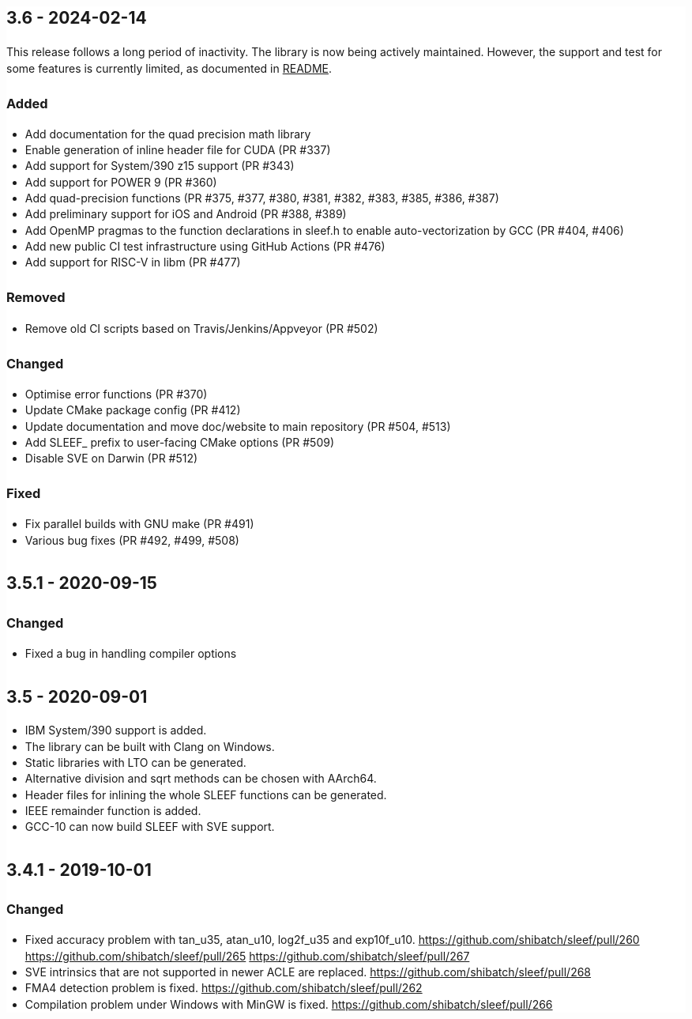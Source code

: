 ## 3.6 - 2024-02-14

This release follows a long period of inactivity. The library is now
being actively maintained. However, the support and test for some
features is currently limited, as documented in [README](./README.md).

### Added
- Add documentation for the quad precision math library
- Enable generation of inline header file for CUDA (PR #337)
- Add support for System/390 z15 support (PR #343)
- Add support for POWER 9 (PR #360)
- Add quad-precision functions (PR #375, #377, #380, #381, #382, #383,
  #385, #386, #387)
- Add preliminary support for iOS and Android (PR #388, #389)
- Add OpenMP pragmas to the function declarations in sleef.h to enable
  auto-vectorization by GCC (PR #404, #406)
- Add new public CI test infrastructure using GitHub Actions (PR #476)
- Add support for RISC-V in libm (PR #477)

### Removed
- Remove old CI scripts based on Travis/Jenkins/Appveyor (PR #502)

### Changed
- Optimise error functions (PR #370)
- Update CMake package config (PR #412)
- Update documentation and move doc/website to main repository (PR #504,
  #513)
- Add SLEEF_ prefix to user-facing CMake options (PR #509)
- Disable SVE on Darwin (PR #512)

### Fixed
- Fix parallel builds with GNU make (PR #491)
- Various bug fixes (PR #492, #499, #508)

## 3.5.1 - 2020-09-15
### Changed
- Fixed a bug in handling compiler options

## 3.5 - 2020-09-01
- IBM System/390 support is added.
- The library can be built with Clang on Windows.
- Static libraries with LTO can be generated.
- Alternative division and sqrt methods can be chosen with AArch64.
- Header files for inlining the whole SLEEF functions can be generated.
- IEEE remainder function is added.
- GCC-10 can now build SLEEF with SVE support.

## 3.4.1 - 2019-10-01
### Changed
- Fixed accuracy problem with tan_u35, atan_u10, log2f_u35 and exp10f_u10.
  https://github.com/shibatch/sleef/pull/260
  https://github.com/shibatch/sleef/pull/265
  https://github.com/shibatch/sleef/pull/267
- SVE intrinsics that are not supported in newer ACLE are replaced.
  https://github.com/shibatch/sleef/pull/268
- FMA4 detection problem is fixed.
  https://github.com/shibatch/sleef/pull/262
- Compilation problem under Windows with MinGW is fixed.
  https://github.com/shibatch/sleef/pull/266